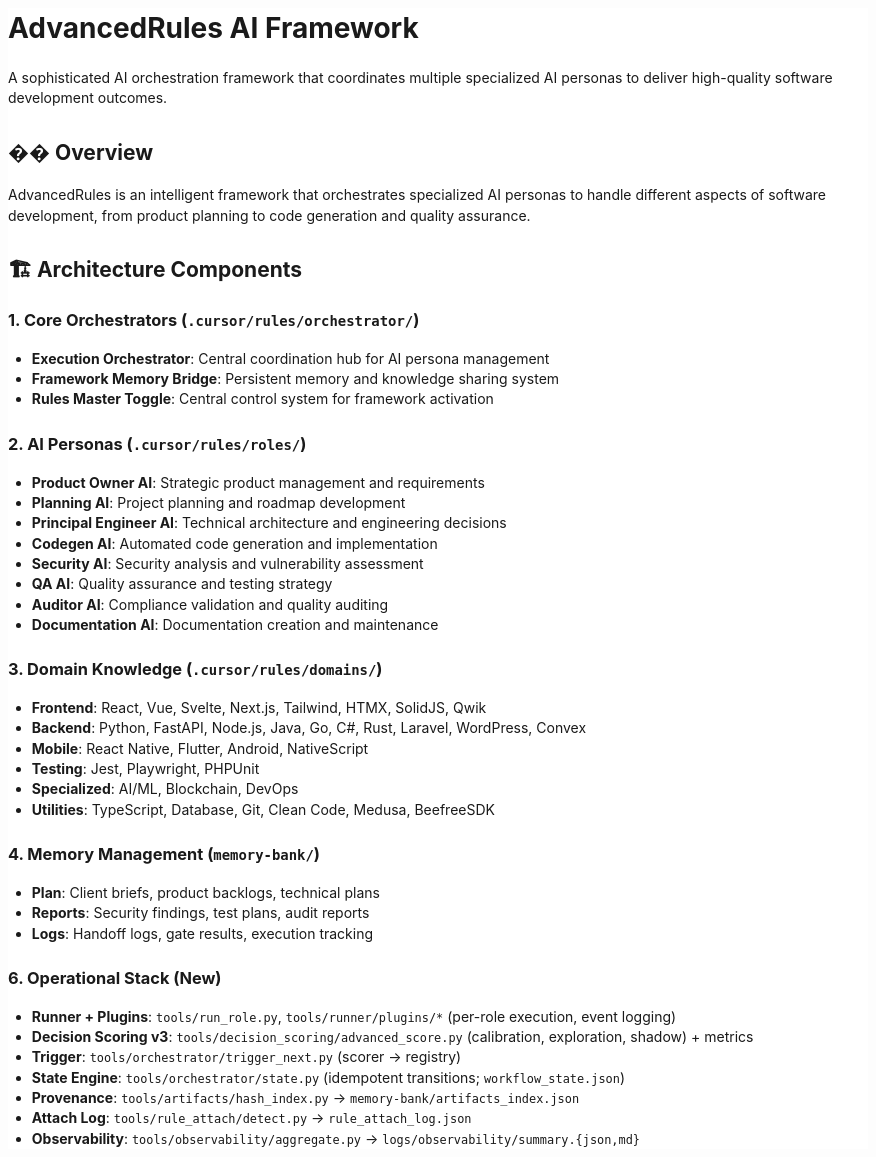 # AdvancedRules AI Framework

A sophisticated AI orchestration framework that coordinates multiple specialized AI personas to deliver high-quality software development outcomes.

## �� Overview

AdvancedRules is an intelligent framework that orchestrates specialized AI personas to handle different aspects of software development, from product planning to code generation and quality assurance.

## 🏗️ Architecture Components

### 1. Core Orchestrators (`.cursor/rules/orchestrator/`)
- **Execution Orchestrator**: Central coordination hub for AI persona management
- **Framework Memory Bridge**: Persistent memory and knowledge sharing system
- **Rules Master Toggle**: Central control system for framework activation

### 2. AI Personas (`.cursor/rules/roles/`)
- **Product Owner AI**: Strategic product management and requirements
- **Planning AI**: Project planning and roadmap development
- **Principal Engineer AI**: Technical architecture and engineering decisions
- **Codegen AI**: Automated code generation and implementation
- **Security AI**: Security analysis and vulnerability assessment
- **QA AI**: Quality assurance and testing strategy
- **Auditor AI**: Compliance validation and quality auditing
- **Documentation AI**: Documentation creation and maintenance

### 3. Domain Knowledge (`.cursor/rules/domains/`)
- **Frontend**: React, Vue, Svelte, Next.js, Tailwind, HTMX, SolidJS, Qwik
- **Backend**: Python, FastAPI, Node.js, Java, Go, C#, Rust, Laravel, WordPress, Convex
- **Mobile**: React Native, Flutter, Android, NativeScript
- **Testing**: Jest, Playwright, PHPUnit
- **Specialized**: AI/ML, Blockchain, DevOps
- **Utilities**: TypeScript, Database, Git, Clean Code, Medusa, BeefreeSDK

### 4. Memory Management (`memory-bank/`)
- **Plan**: Client briefs, product backlogs, technical plans
- **Reports**: Security findings, test plans, audit reports
- **Logs**: Handoff logs, gate results, execution tracking

### 6. Operational Stack (New)
- **Runner + Plugins**: `tools/run_role.py`, `tools/runner/plugins/*` (per-role execution, event logging)
- **Decision Scoring v3**: `tools/decision_scoring/advanced_score.py` (calibration, exploration, shadow) + metrics
- **Trigger**: `tools/orchestrator/trigger_next.py` (scorer → registry)
- **State Engine**: `tools/orchestrator/state.py` (idempotent transitions; `workflow_state.json`)
- **Provenance**: `tools/artifacts/hash_index.py` → `memory-bank/artifacts_index.json`
- **Attach Log**: `tools/rule_attach/detect.py` → `rule_attach_log.json`
- **Observability**: `tools/observability/aggregate.py` → `logs/observability/summary.{json,md}`
